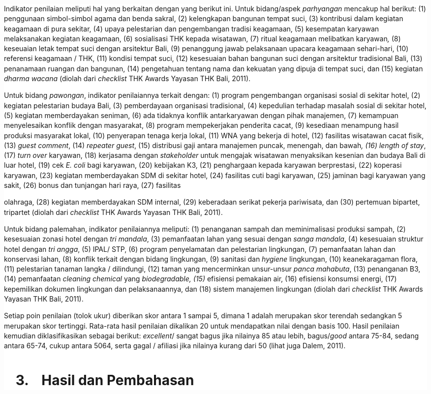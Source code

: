 <p><span class="font0">Indikator penilaian meliputi hal yang berkaitan dengan yang berikut ini. Untuk bidang/aspek </span><span class="font0" style="font-style:italic;">parhyangan</span><span class="font0"> mencakup hal berikut: (1) penggunaan simbol-simbol agama dan benda sakral, (2) kelengkapan bangunan tempat suci, (3) kontribusi dalam kegiatan keagamaan di pura sekitar, (4) upaya pelestarian dan pengembangan tradisi keagamaan, (5) kesempatan karyawan melaksanakan kegiatan keagamaan, (6) sosialisasi THK kepada wisatawan, (7) ritual keagamaan melibatkan karyawan</span><span class="font0" style="font-style:italic;">,</span><span class="font0"> (8) keseuaian letak tempat suci dengan arsitektur Bali, (9) penanggung jawab pelaksanaan upacara keagamaan sehari-hari, (10) referensi keagamaan / THK, (11) kondisi tempat suci, (12) kesesuaian bahan bangunan suci dengan arsitektur tradisional Bali, (13) penanamaan ruangan dan bangunan, (14) pengetahuan tentang nama dan kekuatan yang dipuja di tempat suci, dan (15) kegiatan </span><span class="font0" style="font-style:italic;">dharma wacana </span><span class="font0">(diolah dari </span><span class="font0" style="font-style:italic;">checklist</span><span class="font0"> THK Awards Yayasan THK Bali, 2011).</span></p>
<p><span class="font0">Untuk bidang </span><span class="font0" style="font-style:italic;">pawongan</span><span class="font0">, indikator penilaiannya terkait dengan: (1) program pengembangan organisasi sosial di sekitar hotel, (2) kegiatan pelestarian budaya Bali, (3) pemberdayaan organisasi tradisional, (4) kepedulian terhadap masalah sosial di sekitar hotel, (5) kegiatan memberdayakan seniman, (6) ada tidaknya konflik antarkaryawan dengan pihak manajemen, (7) kemampuan menyelesaikan konflik dengan masyarakat, (8) program mempekerjakan penderita cacat, (9) kesediaan menampung hasil produksi masyarakat lokal, (10) penyerapan tenaga kerja lokal, (11) WNA yang bekerja di hotel, (12) fasilitas wisatawan cacat fisik, (13) </span><span class="font0" style="font-style:italic;">guest comment</span><span class="font0">, (14) </span><span class="font0" style="font-style:italic;">repeater guest</span><span class="font0">, (15) distribusi gaji antara manajemen puncak, menengah, dan bawah</span><span class="font0" style="font-style:italic;">, (16) length of stay</span><span class="font0">, (17) </span><span class="font0" style="font-style:italic;">turn over</span><span class="font0"> karyawan, (18) kerjasama dengan </span><span class="font0" style="font-style:italic;">stakeholder</span><span class="font0"> untuk mengajak wisatawan menyaksikan kesenian dan budaya Bali di luar hotel, (19) cek </span><span class="font0" style="font-style:italic;">E. coli</span><span class="font0"> bagi karyawan, (20) kebijakan K3, (21) penghargaan kepada karyawan berprestasi, (22) koperasi karyawan, (23) kegiatan memberdayakan SDM di sekitar hotel, (24) fasilitas cuti bagi karyawan, (25) jaminan bagi karyawan yang sakit, (26) bonus dan tunjangan hari raya, (27) fasilitas</span></p>
<p><span class="font0">olahraga, (28) kegiatan memberdayakan SDM internal, (29) keberadaan serikat pekerja pariwisata, dan (30) pertemuan bipartet, tripartet (diolah dari </span><span class="font0" style="font-style:italic;">checklist</span><span class="font0"> THK Awards Yayasan THK Bali, 2011).</span></p>
<p><span class="font0">Untuk bidang palemahan, indikator penilaiannya meliputi: (1) penanganan sampah dan meminimalisasi produksi sampah, (2) kesesuaian zonasi hotel dengan </span><span class="font0" style="font-style:italic;">tri mandala</span><span class="font0">, (3) pemanfaatan lahan yang sesuai dengan </span><span class="font0" style="font-style:italic;">sanga mandala</span><span class="font0">, (4) kesesuaian struktur hotel dengan </span><span class="font0" style="font-style:italic;">tri angga</span><span class="font0">, (5) IPAL/ STP, (6) program penyelamatan dan pelestarian lingkungan, (7) pemanfaatan lahan dan konservasi lahan, (8) konflik terkait dengan bidang lingkungan, (9) sanitasi dan </span><span class="font0" style="font-style:italic;">hygiene</span><span class="font0"> lingkungan, (10) keanekaragaman flora, (11) pelestarian tanaman langka / dilindungi, (12) taman yang mencerminkan unsur-unsur </span><span class="font0" style="font-style:italic;">panca mahabuta</span><span class="font0">, (13) penanganan B3, (14) pemanfaatan </span><span class="font0" style="font-style:italic;">cleaning chemical</span><span class="font0"> yang </span><span class="font0" style="font-style:italic;">biodegradable, (15)</span><span class="font0"> efisiensi pemakaian air, (16) efisiensi konsumsi energi, (17) kepemilikan dokumen lingkungan dan pelaksanaannya, dan (18) sistem manajemen lingkungan (diolah dari </span><span class="font0" style="font-style:italic;">checklist</span><span class="font0"> THK Awards Yayasan THK Bali, 2011).</span></p>
<p><span class="font0">Setiap poin penilaian (tolok ukur) diberikan skor antara 1 sampai 5, dimana 1 adalah merupakan skor terendah sedangkan 5 merupakan skor tertinggi. Rata-rata hasil penilaian dikalikan 20 untuk mendapatkan nilai dengan basis 100. Hasil penilaian kemudian diklasifikasikan sebagai berikut: </span><span class="font0" style="font-style:italic;">excellent</span><span class="font0">/ sangat bagus jika nilainya 85 atau lebih, bagus/</span><span class="font0" style="font-style:italic;">good </span><span class="font0">antara 75-84, sedang antara 65-74, cukup antara 5064, serta gagal / afiliasi jika nilainya kurang dari 50 (lihat juga Dalem, 2011).</span></p>
<ul style="list-style:none;"><li>
<h1><a name="bookmark6"></a><span class="font0" style="font-weight:bold;"><a name="bookmark7"></a>3. &nbsp;&nbsp;&nbsp;Hasil dan Pembahasan</span></h1></li></ul>